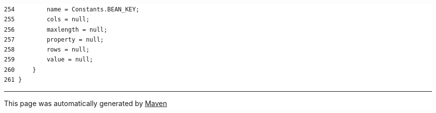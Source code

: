     254         name = Constants.BEAN_KEY;
    255         cols = null;
    256         maxlength = null;
    257         property = null;
    258         rows = null;
    259         value = null;
    260     }
    261 }

------------------------------------------------------------------------

This page was automatically generated by [Maven](http://maven.apache.org/)
